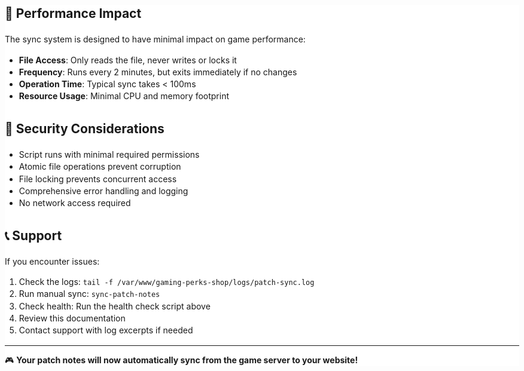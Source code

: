 ## 🎯 Performance Impact

The sync system is designed to have minimal impact on game performance:

- **File Access**: Only reads the file, never writes or locks it
- **Frequency**: Runs every 2 minutes, but exits immediately if no changes
- **Operation Time**: Typical sync takes < 100ms
- **Resource Usage**: Minimal CPU and memory footprint

## 🔐 Security Considerations

- Script runs with minimal required permissions
- Atomic file operations prevent corruption
- File locking prevents concurrent access
- Comprehensive error handling and logging
- No network access required

## 📞 Support

If you encounter issues:

1. Check the logs: `tail -f /var/www/gaming-perks-shop/logs/patch-sync.log`
2. Run manual sync: `sync-patch-notes`
3. Check health: Run the health check script above
4. Review this documentation
5. Contact support with log excerpts if needed

---

🎮 **Your patch notes will now automatically sync from the game server to your website!** 